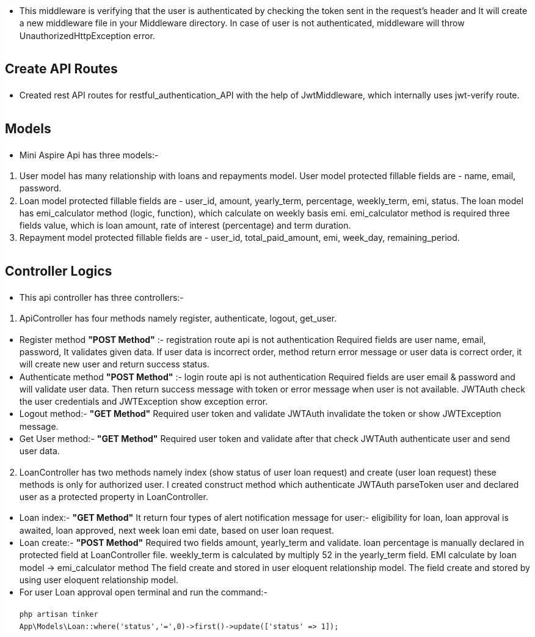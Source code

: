 - This middleware is verifying that the user is authenticated by checking the token sent in the request’s header and It will create a new middleware file in your Middleware directory. In case of user is not authenticated, middleware will throw UnauthorizedHttpException error.

## Create API Routes

- Created rest API routes for restful_authentication_API with the help of JwtMiddleware, which internally uses jwt-verify route.

## Models

- Mini Aspire Api has three models:-

1. User model has many relationship with loans and repayments model. User model protected fillable fields are - name, email, password.
2. Loan model protected fillable fields are - user_id, amount, yearly_term, percentage, weekly_term, emi, status. The loan model has emi_calculator method (logic, function), which calculate on weekly basis emi. emi_calculator method is required three fields value, which is loan amount, rate of interest (percentage) and term duration.
3. Repayment model protected fillable fields are - user_id, total_paid_amount, emi, week_day, remaining_period.

## Controller Logics

- This api controller has three controllers:-

1. ApiController has four methods namely register, authenticate, logout, get_user.

- Register method **"POST Method"** :- registration route api is not authentication
  Required fields are user name, email, password, It validates given data. If user data is incorrect order, method return error message or user data is correct order, it will create new user and return success status.
- Authenticate method **"POST Method"** :- login route api is not authentication
  Required fields are user email & password and will validate user data.
  Then return success message with token or error message when user is not available.
  JWTAuth check the user credentials and JWTException show exception error.
- Logout method:- **"GET Method"**
  Required user token and validate
  JWTAuth invalidate the token or show JWTException message.
- Get User method:- **"GET Method"**
  Required user token and validate after that check JWTAuth authenticate user and send user data.

2. LoanController has two methods namely index (show status of user loan request) and create (user loan request) these methods is only for authorized user. I created construct method which authenticate JWTAuth parseToken user and declared user as a protected property in LoanController.

- Loan index:- **"GET Method"**
  It return four types of alert notification message for user:- eligibility for loan, loan approval is awaited, loan approved, next week loan emi date, based on user loan request.
- Loan create:- **"POST Method"**
  Required two fields amount, yearly_term and validate.
  loan percentage is manually declared in protected field at LoanController file.
  weekly_term is calculated by multiply 52 in the yearly_term field.
  EMI calculate by loan model -> emi_calculator method
  The field create and stored in user eloquent relationship model.
  The field create and stored by using user eloquent relationship model.
- For user Loan approval open terminal and run the command:-
  ```
  php artisan tinker
  App\Models\Loan::where('status','=',0)->first()->update(['status' => 1]);
  ```
